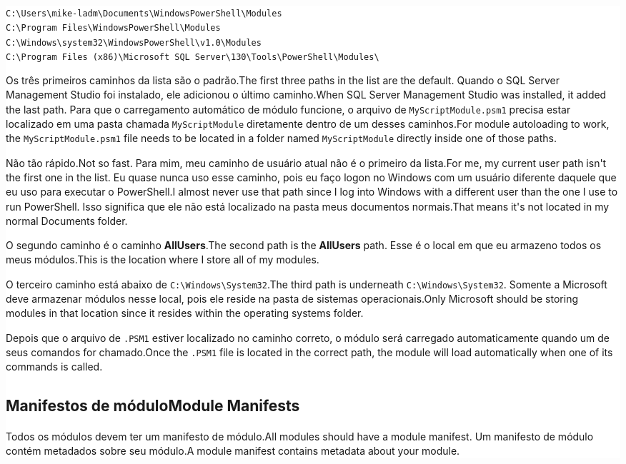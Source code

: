 ```Output
C:\Users\mike-ladm\Documents\WindowsPowerShell\Modules
C:\Program Files\WindowsPowerShell\Modules
C:\Windows\system32\WindowsPowerShell\v1.0\Modules
C:\Program Files (x86)\Microsoft SQL Server\130\Tools\PowerShell\Modules\
```

<span data-ttu-id="d0597-143">Os três primeiros caminhos da lista são o padrão.</span><span class="sxs-lookup"><span data-stu-id="d0597-143">The first three paths in the list are the default.</span></span> <span data-ttu-id="d0597-144">Quando o SQL Server Management Studio foi instalado, ele adicionou o último caminho.</span><span class="sxs-lookup"><span data-stu-id="d0597-144">When SQL Server Management Studio was installed, it added the last path.</span></span> <span data-ttu-id="d0597-145">Para que o carregamento automático de módulo funcione, o arquivo de `MyScriptModule.psm1` precisa estar localizado em uma pasta chamada `MyScriptModule` diretamente dentro de um desses caminhos.</span><span class="sxs-lookup"><span data-stu-id="d0597-145">For module autoloading to work, the `MyScriptModule.psm1` file needs to be located in a folder named `MyScriptModule` directly inside one of those paths.</span></span>

<span data-ttu-id="d0597-146">Não tão rápido.</span><span class="sxs-lookup"><span data-stu-id="d0597-146">Not so fast.</span></span> <span data-ttu-id="d0597-147">Para mim, meu caminho de usuário atual não é o primeiro da lista.</span><span class="sxs-lookup"><span data-stu-id="d0597-147">For me, my current user path isn't the first one in the list.</span></span> <span data-ttu-id="d0597-148">Eu quase nunca uso esse caminho, pois eu faço logon no Windows com um usuário diferente daquele que eu uso para executar o PowerShell.</span><span class="sxs-lookup"><span data-stu-id="d0597-148">I almost never use that path since I log into Windows with a different user than the one I use to run PowerShell.</span></span> <span data-ttu-id="d0597-149">Isso significa que ele não está localizado na pasta meus documentos normais.</span><span class="sxs-lookup"><span data-stu-id="d0597-149">That means it's not located in my normal Documents folder.</span></span>

<span data-ttu-id="d0597-150">O segundo caminho é o caminho **AllUsers**.</span><span class="sxs-lookup"><span data-stu-id="d0597-150">The second path is the **AllUsers** path.</span></span> <span data-ttu-id="d0597-151">Esse é o local em que eu armazeno todos os meus módulos.</span><span class="sxs-lookup"><span data-stu-id="d0597-151">This is the location where I store all of my modules.</span></span>

<span data-ttu-id="d0597-152">O terceiro caminho está abaixo de `C:\Windows\System32`.</span><span class="sxs-lookup"><span data-stu-id="d0597-152">The third path is underneath `C:\Windows\System32`.</span></span> <span data-ttu-id="d0597-153">Somente a Microsoft deve armazenar módulos nesse local, pois ele reside na pasta de sistemas operacionais.</span><span class="sxs-lookup"><span data-stu-id="d0597-153">Only Microsoft should be storing modules in that location since it resides within the operating systems folder.</span></span>

<span data-ttu-id="d0597-154">Depois que o arquivo de `.PSM1` estiver localizado no caminho correto, o módulo será carregado automaticamente quando um de seus comandos for chamado.</span><span class="sxs-lookup"><span data-stu-id="d0597-154">Once the `.PSM1` file is located in the correct path, the module will load automatically when one of its commands is called.</span></span>

## <a name="module-manifests"></a><span data-ttu-id="d0597-155">Manifestos de módulo</span><span class="sxs-lookup"><span data-stu-id="d0597-155">Module Manifests</span></span>

<span data-ttu-id="d0597-156">Todos os módulos devem ter um manifesto de módulo.</span><span class="sxs-lookup"><span data-stu-id="d0597-156">All modules should have a module manifest.</span></span> <span data-ttu-id="d0597-157">Um manifesto de módulo contém metadados sobre seu módulo.</span><span class="sxs-lookup"><span data-stu-id="d0597-157">A module manifest contains metadata about your module.</span></span>